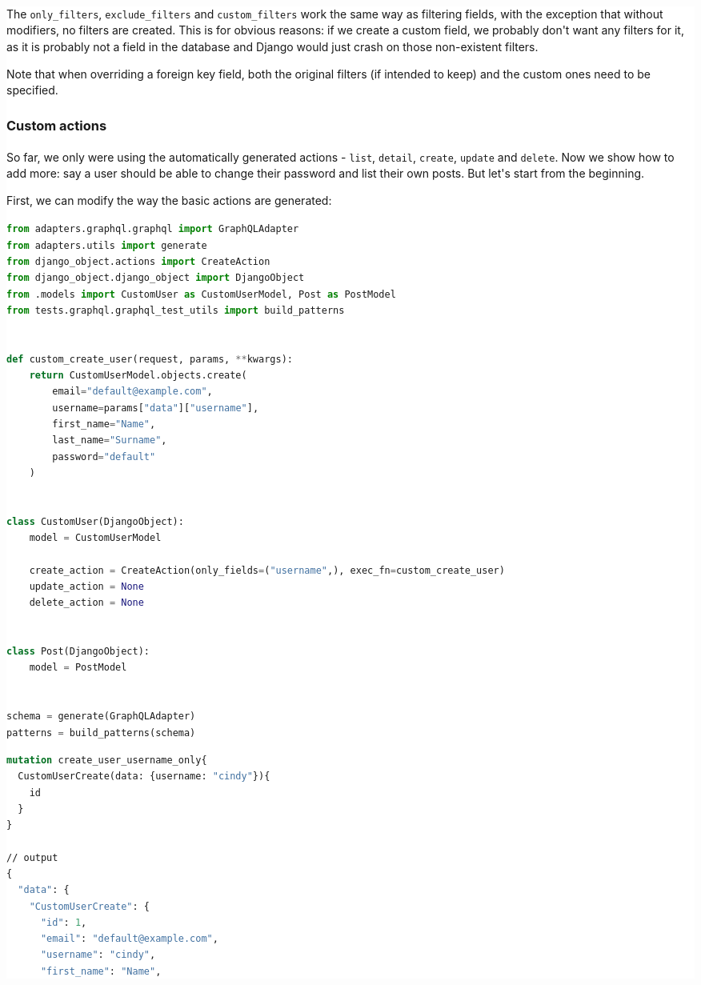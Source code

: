 The `only_filters`, `exclude_filters` and `custom_filters` work the same way as filtering fields, with the exception that without modifiers, no filters are created. This is for obvious reasons: if we create a custom field, we probably don't want any filters for it, as it is probably not a field in the database and Django would just crash on those non-existent filters.

Note that when overriding a foreign key field, both the original filters (if intended to keep) and the custom ones need to be specified.

### Custom actions

So far, we only were using the automatically generated actions - `list`, `detail`, `create`, `update` and `delete`. Now we show how to add more: say a user should be able to change their password and list their own posts. But let's start from the beginning.

First, we can modify the way the basic actions are generated:

```python
from adapters.graphql.graphql import GraphQLAdapter
from adapters.utils import generate
from django_object.actions import CreateAction
from django_object.django_object import DjangoObject
from .models import CustomUser as CustomUserModel, Post as PostModel
from tests.graphql.graphql_test_utils import build_patterns


def custom_create_user(request, params, **kwargs):
    return CustomUserModel.objects.create(
        email="default@example.com",
        username=params["data"]["username"],
        first_name="Name",
        last_name="Surname",
        password="default"
    )


class CustomUser(DjangoObject):
    model = CustomUserModel

    create_action = CreateAction(only_fields=("username",), exec_fn=custom_create_user)
    update_action = None
    delete_action = None


class Post(DjangoObject):
    model = PostModel


schema = generate(GraphQLAdapter)
patterns = build_patterns(schema)
```

```graphql
mutation create_user_username_only{
  CustomUserCreate(data: {username: "cindy"}){
    id
  }
}

// output
{
  "data": {
    "CustomUserCreate": {
      "id": 1,
      "email": "default@example.com",
      "username": "cindy",
      "first_name": "Name",
```
